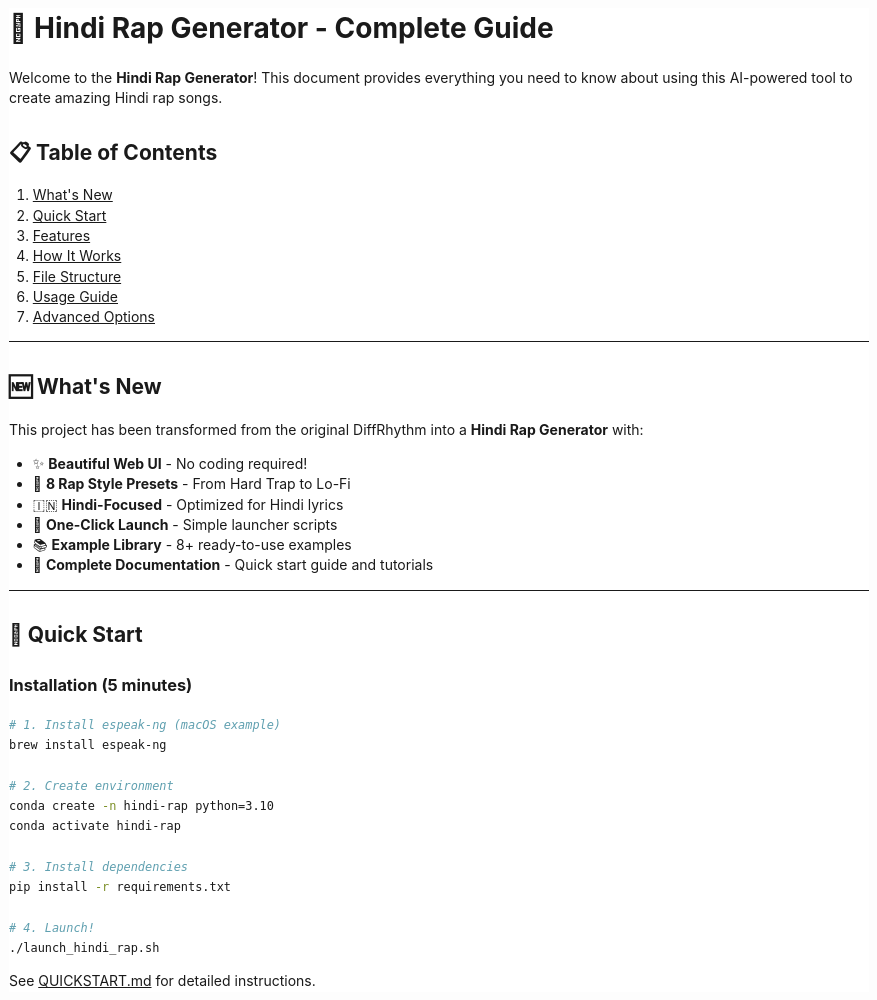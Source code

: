 # 🎤 Hindi Rap Generator - Complete Guide

Welcome to the **Hindi Rap Generator**! This document provides everything you need to know about using this AI-powered tool to create amazing Hindi rap songs.

## 📋 Table of Contents

1. [What's New](#whats-new)
2. [Quick Start](#quick-start)
3. [Features](#features)
4. [How It Works](#how-it-works)
5. [File Structure](#file-structure)
6. [Usage Guide](#usage-guide)
7. [Advanced Options](#advanced-options)

---

## 🆕 What's New

This project has been transformed from the original DiffRhythm into a **Hindi Rap Generator** with:

- ✨ **Beautiful Web UI** - No coding required!
- 🎵 **8 Rap Style Presets** - From Hard Trap to Lo-Fi
- 🇮🇳 **Hindi-Focused** - Optimized for Hindi lyrics
- 🚀 **One-Click Launch** - Simple launcher scripts
- 📚 **Example Library** - 8+ ready-to-use examples
- 📖 **Complete Documentation** - Quick start guide and tutorials

---

## 🚀 Quick Start

### Installation (5 minutes)

```bash
# 1. Install espeak-ng (macOS example)
brew install espeak-ng

# 2. Create environment
conda create -n hindi-rap python=3.10
conda activate hindi-rap

# 3. Install dependencies
pip install -r requirements.txt

# 4. Launch!
./launch_hindi_rap.sh
```

See [QUICKSTART.md](QUICKSTART.md) for detailed instructions.
